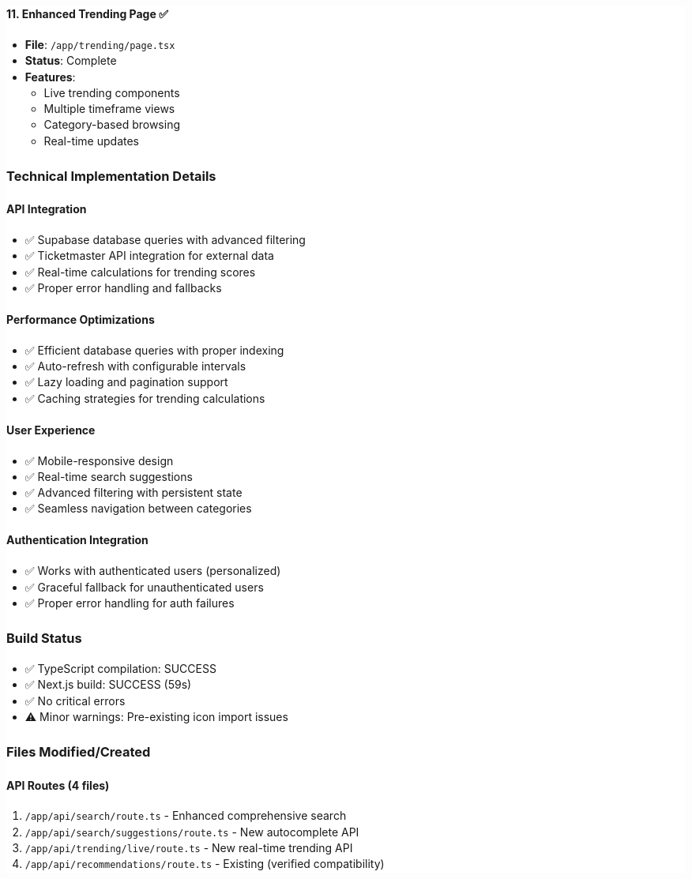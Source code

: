 #### 11. Enhanced Trending Page ✅

- **File**: `/app/trending/page.tsx`
- **Status**: Complete
- **Features**:
  - Live trending components
  - Multiple timeframe views
  - Category-based browsing
  - Real-time updates

### Technical Implementation Details

#### API Integration

- ✅ Supabase database queries with advanced filtering
- ✅ Ticketmaster API integration for external data
- ✅ Real-time calculations for trending scores
- ✅ Proper error handling and fallbacks

#### Performance Optimizations

- ✅ Efficient database queries with proper indexing
- ✅ Auto-refresh with configurable intervals
- ✅ Lazy loading and pagination support
- ✅ Caching strategies for trending calculations

#### User Experience

- ✅ Mobile-responsive design
- ✅ Real-time search suggestions
- ✅ Advanced filtering with persistent state
- ✅ Seamless navigation between categories

#### Authentication Integration

- ✅ Works with authenticated users (personalized)
- ✅ Graceful fallback for unauthenticated users
- ✅ Proper error handling for auth failures

### Build Status

- ✅ TypeScript compilation: SUCCESS
- ✅ Next.js build: SUCCESS (59s)
- ✅ No critical errors
- ⚠️ Minor warnings: Pre-existing icon import issues

### Files Modified/Created

#### API Routes (4 files)

1. `/app/api/search/route.ts` - Enhanced comprehensive search
2. `/app/api/search/suggestions/route.ts` - New autocomplete API
3. `/app/api/trending/live/route.ts` - New real-time trending API
4. `/app/api/recommendations/route.ts` - Existing (verified compatibility)
